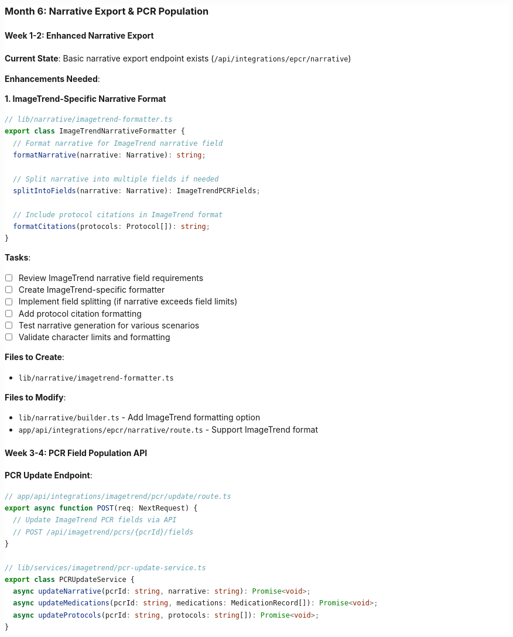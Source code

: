 
### Month 6: Narrative Export & PCR Population

#### Week 1-2: Enhanced Narrative Export

**Current State**: Basic narrative export endpoint exists (`/api/integrations/epcr/narrative`)

**Enhancements Needed**:

**1. ImageTrend-Specific Narrative Format**
```typescript
// lib/narrative/imagetrend-formatter.ts
export class ImageTrendNarrativeFormatter {
  // Format narrative for ImageTrend narrative field
  formatNarrative(narrative: Narrative): string;
  
  // Split narrative into multiple fields if needed
  splitIntoFields(narrative: Narrative): ImageTrendPCRFields;
  
  // Include protocol citations in ImageTrend format
  formatCitations(protocols: Protocol[]): string;
}
```

**Tasks**:
- [ ] Review ImageTrend narrative field requirements
- [ ] Create ImageTrend-specific formatter
- [ ] Implement field splitting (if narrative exceeds field limits)
- [ ] Add protocol citation formatting
- [ ] Test narrative generation for various scenarios
- [ ] Validate character limits and formatting

**Files to Create**:
- `lib/narrative/imagetrend-formatter.ts`

**Files to Modify**:
- `lib/narrative/builder.ts` - Add ImageTrend formatting option
- `app/api/integrations/epcr/narrative/route.ts` - Support ImageTrend format

#### Week 3-4: PCR Field Population API

**PCR Update Endpoint**:

```typescript
// app/api/integrations/imagetrend/pcr/update/route.ts
export async function POST(req: NextRequest) {
  // Update ImageTrend PCR fields via API
  // POST /api/imagetrend/pcrs/{pcrId}/fields
}

// lib/services/imagetrend/pcr-update-service.ts
export class PCRUpdateService {
  async updateNarrative(pcrId: string, narrative: string): Promise<void>;
  async updateMedications(pcrId: string, medications: MedicationRecord[]): Promise<void>;
  async updateProtocols(pcrId: string, protocols: string[]): Promise<void>;
}
```
